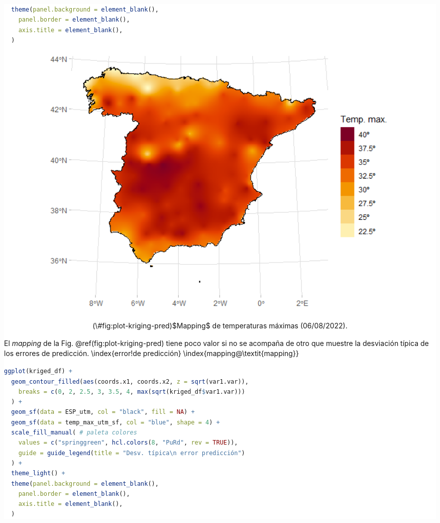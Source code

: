 ```r
  theme(panel.background = element_blank(),
    panel.border = element_blank(),
    axis.title = element_blank(),
  )
```

<div class="figure" style="text-align: center">
<img src="img/tmax-kriged.png" alt="$Mapping$ de temperaturas máximas (06/08/2022)." width="85%" />
<p class="caption">(\#fig:plot-kriging-pred)$Mapping$ de temperaturas máximas (06/08/2022).</p>
</div>

El *mapping* de la Fig. \@ref(fig:plot-kriging-pred) tiene poco valor si no se acompaña de otro que muestre la desviación típica de los errores de predicción. \index{error!de predicción}  \index{mapping@\textit{mapping}}


```r
ggplot(kriged_df) +
  geom_contour_filled(aes(coords.x1, coords.x2, z = sqrt(var1.var)),
    breaks = c(0, 2, 2.5, 3, 3.5, 4, max(sqrt(kriged_df$var1.var)))
  ) +
  geom_sf(data = ESP_utm, col = "black", fill = NA) +
  geom_sf(data = temp_max_utm_sf, col = "blue", shape = 4) +
  scale_fill_manual( # paleta colores
    values = c("springgreen", hcl.colors(8, "PuRd", rev = TRUE)),
    guide = guide_legend(title = "Desv. típica\n error predicción")
  ) +
  theme_light() +
  theme(panel.background = element_blank(),
    panel.border = element_blank(),
    axis.title = element_blank(),
  )
```
